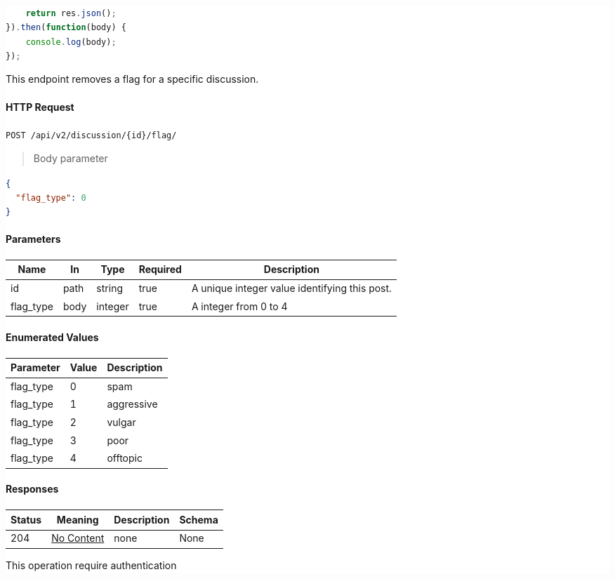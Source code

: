 ```javascript
    return res.json();
}).then(function(body) {
    console.log(body);
});

```

This endpoint removes a flag for a specific discussion.

<h4 id="http-request">HTTP Request</h4>

`POST /api/v2/discussion/{id}/flag/`

> Body parameter

```json
{
  "flag_type": 0
}
```

<h4 id="unflagcreatediscussion-parameters">Parameters</h4>

|Name|In|Type|Required|Description|
|---|---|---|---|---|
|id|path|string|true|A unique integer value identifying this post.|
flag_type|body|integer|true|A integer from 0 to 4|

#### Enumerated Values

|Parameter|Value|Description|
|---|---|---|
|flag_type|0|spam|
|flag_type|1|aggressive|
|flag_type|2|vulgar|
|flag_type|3|poor|
|flag_type|4|offtopic|

<h4 id="unflagcreatediscussion-responses">Responses</h4>

|Status|Meaning|Description|Schema|
|---|---|---|---|
|204|[No Content](https://tools.ietf.org/html/rfc7231#section-6.3.5)|none|None|

<aside class="notice">
This operation require authentication
</aside>
